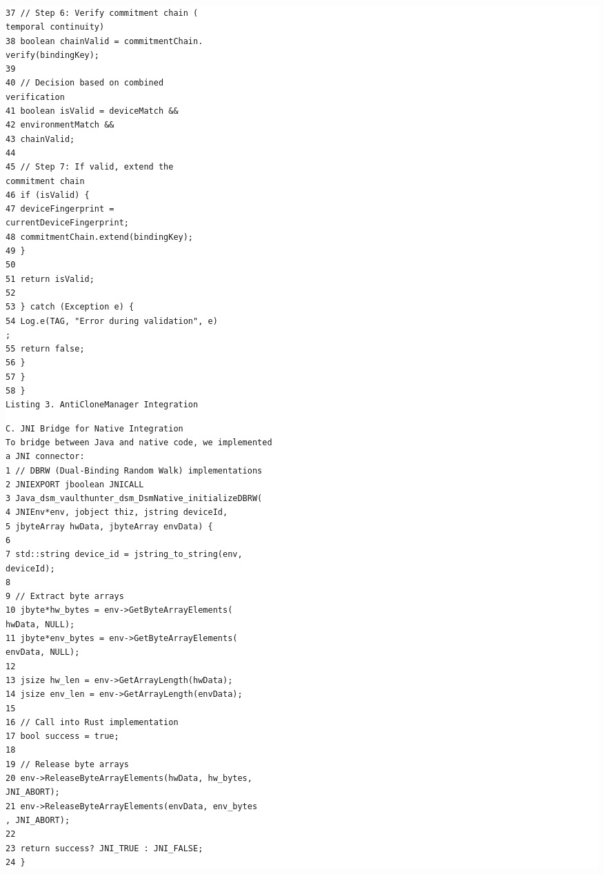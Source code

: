 ```
37 // Step 6: Verify commitment chain (
temporal continuity)
38 boolean chainValid = commitmentChain.
verify(bindingKey);
39
40 // Decision based on combined
verification
41 boolean isValid = deviceMatch &&
42 environmentMatch &&
43 chainValid;
44
45 // Step 7: If valid, extend the
commitment chain
46 if (isValid) {
47 deviceFingerprint =
currentDeviceFingerprint;
48 commitmentChain.extend(bindingKey);
49 }
50
51 return isValid;
52
53 } catch (Exception e) {
54 Log.e(TAG, "Error during validation", e)
;
55 return false;
56 }
57 }
58 }
Listing 3. AntiCloneManager Integration
```

```
C. JNI Bridge for Native Integration
To bridge between Java and native code, we implemented
a JNI connector:
1 // DBRW (Dual-Binding Random Walk) implementations
2 JNIEXPORT jboolean JNICALL
3 Java_dsm_vaulthunter_dsm_DsmNative_initializeDBRW(
4 JNIEnv*env, jobject thiz, jstring deviceId,
5 jbyteArray hwData, jbyteArray envData) {
6
7 std::string device_id = jstring_to_string(env,
deviceId);
8
9 // Extract byte arrays
10 jbyte*hw_bytes = env->GetByteArrayElements(
hwData, NULL);
11 jbyte*env_bytes = env->GetByteArrayElements(
envData, NULL);
12
13 jsize hw_len = env->GetArrayLength(hwData);
14 jsize env_len = env->GetArrayLength(envData);
15
16 // Call into Rust implementation
17 bool success = true;
18
19 // Release byte arrays
20 env->ReleaseByteArrayElements(hwData, hw_bytes,
JNI_ABORT);
21 env->ReleaseByteArrayElements(envData, env_bytes
, JNI_ABORT);
22
23 return success? JNI_TRUE : JNI_FALSE;
24 }
```